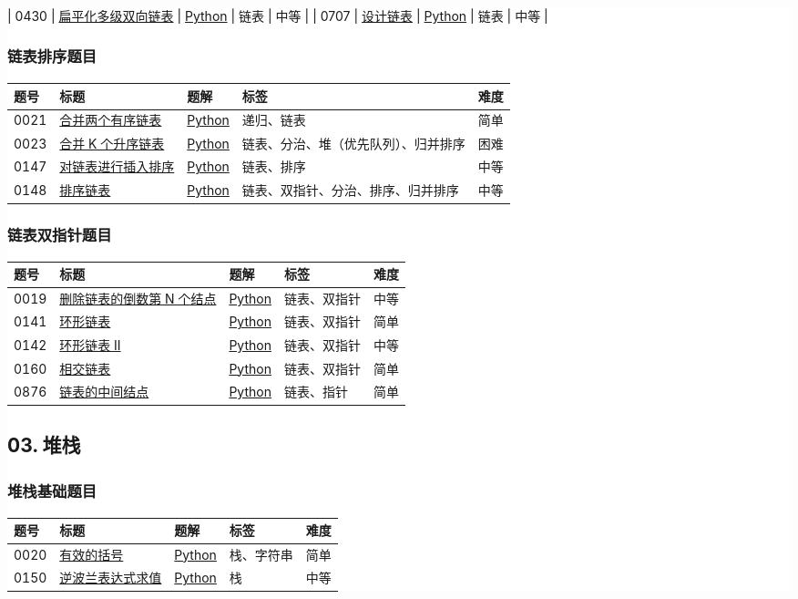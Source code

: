 | 0430 | [扁平化多级双向链表](https://leetcode.cn/problems/flatten-a-multilevel-doubly-linked-list/) | [Python](https://github.com/itcharge/LeetCode-Py/blob/main/Solutions/0430.%20%E6%89%81%E5%B9%B3%E5%8C%96%E5%A4%9A%E7%BA%A7%E5%8F%8C%E5%90%91%E9%93%BE%E8%A1%A8.md)          | 链表         | 中等 |
| 0707 | [设计链表](https://leetcode.cn/problems/design-linked-list/)                                | [Python](https://github.com/itcharge/LeetCode-Py/blob/main/Solutions/0707.%20%E8%AE%BE%E8%AE%A1%E9%93%BE%E8%A1%A8.md)                                                       | 链表         | 中等 |

### 链表排序题目

| 题号 | 标题                                                                     | 题解                                                                                                                                                               | 标签                                 | 难度 |
| :--- | :----------------------------------------------------------------------- | :----------------------------------------------------------------------------------------------------------------------------------------------------------------- | :----------------------------------- | :--- |
| 0021 | [合并两个有序链表](https://leetcode.cn/problems/merge-two-sorted-lists/) | [Python](https://github.com/itcharge/LeetCode-Py/blob/main/Solutions/0021.%20%E5%90%88%E5%B9%B6%E4%B8%A4%E4%B8%AA%E6%9C%89%E5%BA%8F%E9%93%BE%E8%A1%A8.md)          | 递归、链表                           | 简单 |
| 0023 | [合并 K 个升序链表](https://leetcode.cn/problems/merge-k-sorted-lists/)  | [Python](https://github.com/itcharge/LeetCode-Py/blob/main/Solutions/0023.%20%E5%90%88%E5%B9%B6K%E4%B8%AA%E5%8D%87%E5%BA%8F%E9%93%BE%E8%A1%A8.md)                  | 链表、分治、堆（优先队列）、归并排序 | 困难 |
| 0147 | [对链表进行插入排序](https://leetcode.cn/problems/insertion-sort-list/)  | [Python](https://github.com/itcharge/LeetCode-Py/blob/main/Solutions/0147.%20%E5%AF%B9%E9%93%BE%E8%A1%A8%E8%BF%9B%E8%A1%8C%E6%8F%92%E5%85%A5%E6%8E%92%E5%BA%8F.md) | 链表、排序                           | 中等 |
| 0148 | [排序链表](https://leetcode.cn/problems/sort-list/)                      | [Python](https://github.com/itcharge/LeetCode-Py/blob/main/Solutions/0148.%20%E6%8E%92%E5%BA%8F%E9%93%BE%E8%A1%A8.md)                                              | 链表、双指针、分治、排序、归并排序   | 中等 |

### 链表双指针题目

| 题号 | 标题                                                                                        | 题解                                                                                                                                                                                        | 标签         | 难度 |
| :--- | :------------------------------------------------------------------------------------------ | :------------------------------------------------------------------------------------------------------------------------------------------------------------------------------------------ | :----------- | :--- |
| 0019 | [删除链表的倒数第 N 个结点](https://leetcode.cn/problems/remove-nth-node-from-end-of-list/) | [Python](https://github.com/itcharge/LeetCode-Py/blob/main/Solutions/0019.%20%E5%88%A0%E9%99%A4%E9%93%BE%E8%A1%A8%E7%9A%84%E5%80%92%E6%95%B0%E7%AC%AC%20N%20%E4%B8%AA%E7%BB%93%E7%82%B9.md) | 链表、双指针 | 中等 |
| 0141 | [环形链表](https://leetcode.cn/problems/linked-list-cycle/)                                 | [Python](https://github.com/itcharge/LeetCode-Py/blob/main/Solutions/0141.%20%E7%8E%AF%E5%BD%A2%E9%93%BE%E8%A1%A8.md)                                                                       | 链表、双指针 | 简单 |
| 0142 | [环形链表 II](https://leetcode.cn/problems/linked-list-cycle-ii/)                           | [Python](https://github.com/itcharge/LeetCode-Py/blob/main/Solutions/0142.%20%E7%8E%AF%E5%BD%A2%E9%93%BE%E8%A1%A8%20II.md)                                                                  | 链表、双指针 | 中等 |
| 0160 | [相交链表](https://leetcode.cn/problems/intersection-of-two-linked-lists/)                  | [Python](https://github.com/itcharge/LeetCode-Py/blob/main/Solutions/0160.%20%E7%9B%B8%E4%BA%A4%E9%93%BE%E8%A1%A8.md)                                                                       | 链表、双指针 | 简单 |
| 0876 | [链表的中间结点](https://leetcode.cn/problems/middle-of-the-linked-list/)                   | [Python](https://github.com/itcharge/LeetCode-Py/blob/main/Solutions/0876.%20%E9%93%BE%E8%A1%A8%E7%9A%84%E4%B8%AD%E9%97%B4%E7%BB%93%E7%82%B9.md)                                            | 链表、指针   | 简单 |

## 03. 堆栈

### 堆栈基础题目

| 题号          | 标题                                                                                     | 题解                                                                                                                                                                                 | 标签                   | 难度 |
| :------------ | :--------------------------------------------------------------------------------------- | :----------------------------------------------------------------------------------------------------------------------------------------------------------------------------------- | :--------------------- | :--- |
| 0020          | [有效的括号](https://leetcode.cn/problems/valid-parentheses/)                            | [Python](https://github.com/itcharge/LeetCode-Py/blob/main/Solutions/0020.%20%E6%9C%89%E6%95%88%E7%9A%84%E6%8B%AC%E5%8F%B7.md)                                                       | 栈、字符串             | 简单 |
| 0150          | [逆波兰表达式求值](https://leetcode.cn/problems/evaluate-reverse-polish-notation/)       | [Python](https://github.com/itcharge/LeetCode-Py/blob/main/Solutions/0150.%20%E9%80%86%E6%B3%A2%E5%85%B0%E8%A1%A8%E8%BE%BE%E5%BC%8F%E6%B1%82%E5%80%BC.md)                            | 栈                     | 中等 |